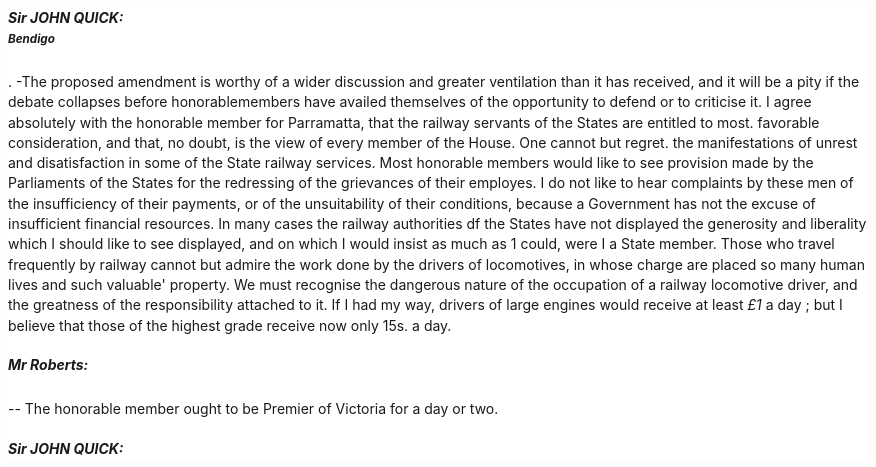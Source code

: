 ##### Sir JOHN QUICK:<br><small class="text-muted">Bendigo</small>

. -The proposed amendment is worthy of a wider discussion and greater ventilation than it has received, and it will be a pity if the debate collapses before honorablemembers have availed themselves of the opportunity to defend or to criticise it. I agree absolutely with the honorable member for Parramatta, that the railway servants of the States are entitled to most. favorable consideration, and that, no doubt, is the view of every member of the House. One cannot but regret. the manifestations of unrest and disatisfaction in some of the State railway services. Most honorable members would like to see provision made by the Parliaments of the States for the redressing of the grievances of their employes. I do not like to hear complaints by these men of the insufficiency of their payments, or of the unsuitability of their conditions, because a Government has not the excuse of insufficient financial resources. In many cases the railway authorities df the States have not displayed the generosity and liberality which I should like to see displayed, and on which I would insist as much as  1  could, were I a State member. Those who travel frequently by railway cannot but admire the work done by the drivers of locomotives, in whose charge are placed so many human lives and such valuable' property. We must recognise the dangerous nature of the occupation of a railway locomotive driver, and the greatness of the responsibility attached to it. If I had my way, drivers of large engines would receive at least  *£1*  a day ; but I believe that those of the highest grade receive now only 15s. a day. 

##### Mr Roberts:

--  The honorable member ought to be Premier of Victoria for a day or two. 

##### Sir JOHN QUICK:
